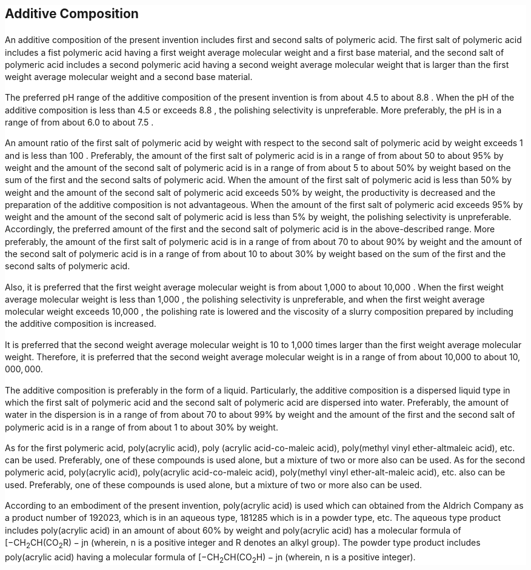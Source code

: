 ## Additive Composition

An additive composition of the present invention includes first and second salts of polymeric acid. The first salt of polymeric acid includes a fist polymeric acid having a first weight average molecular weight and a first base material, and the second salt of polymeric acid includes a second polymeric acid having a second weight average molecular weight that is larger than the first weight average molecular weight and a second base material.

The preferred pH range of the additive composition of the present invention is from about 4.5 to about 8.8 . When the pH of the additive composition is less than 4.5 or exceeds 8.8 , the polishing selectivity is unpreferable. More preferably, the pH is in a range of from about 6.0 to about 7.5 .

An amount ratio of the first salt of polymeric acid by weight with respect to the second salt of polymeric acid by weight exceeds 1 and is less than 100 . Preferably, the amount of the first salt of polymeric acid is in a range of from about 50 to about $95 \%$ by weight and the amount of the second salt of polymeric acid is in a range of from about 5 to about $50 \%$ by weight based on the sum of the first and the second salts of polymeric acid. When the amount of the first salt of polymeric acid is less than $50 \%$ by weight and the amount of the second salt of polymeric acid exceeds $50 \%$ by weight, the productivity is decreased and the preparation of the additive composition is not advantageous. When the amount of the first salt of polymeric acid exceeds $95 \%$ by weight and the amount of the second salt of polymeric acid is less than $5 \%$ by weight, the polishing selectivity is unpreferable. Accordingly, the preferred amount of the first and the second salt of polymeric acid is in the above-described range. More preferably, the amount of the first salt of polymeric acid is in a range of from about 70 to about $90 \%$ by weight and the amount of the second salt of polymeric acid is in a range of from about 10 to about $30 \%$ by weight based on the sum of the first and the second salts of polymeric acid.

Also, it is preferred that the first weight average molecular weight is from about 1,000 to about 10,000 . When the first weight average molecular weight is less than 1,000 , the polishing selectivity is unpreferable, and when the first weight average molecular weight exceeds 10,000 , the polishing rate is lowered and the viscosity of a slurry composition prepared by including the additive composition is increased.

It is preferred that the second weight average molecular weight is 10 to 1,000 times larger than the first weight average molecular weight. Therefore, it is preferred that the second weight average molecular weight is in a range of from about 10,000 to about $10,000,000$.

The additive composition is preferably in the form of a liquid. Particularly, the additive composition is a dispersed liquid type in which the first salt of polymeric acid and the second salt of polymeric acid are dispersed into water. Preferably, the amount of water in the dispersion is in a range of from about 70 to about $99 \%$ by weight and the amount of the first and the second salt of polymeric acid is in a range of from about 1 to about $30 \%$ by weight.

As for the first polymeric acid, poly(acrylic acid), poly (acrylic acid-co-maleic acid), poly(methyl vinyl ether-altmaleic acid), etc. can be used. Preferably, one of these compounds is used alone, but a mixture of two or more also can be used. As for the second polymeric acid, poly(acrylic acid), poly(acrylic acid-co-maleic acid), poly(methyl vinyl ether-alt-maleic acid), etc. also can be used. Preferably, one of these compounds is used alone, but a mixture of two or more also can be used.

According to an embodiment of the present invention, poly(acrylic acid) is used which can obtained from the Aldrich Company as a product number of 192023, which is in an aqueous type, 181285 which is in a powder type, etc. The aqueous type product includes poly(acrylic acid) in an amount of about $60 \%$ by weight and poly(acrylic acid) has a molecular formula of $\left[-\mathrm{CH}_{2} \mathrm{CH}\left(\mathrm{CO}_{2} \mathrm{R}\right)-\mathrm{jn}\right.$ (wherein, n is a positive integer and R denotes an alkyl group). The powder type product includes poly(acrylic acid) having a molecular formula of $\left[-\mathrm{CH}_{2} \mathrm{CH}\left(\mathrm{CO}_{2} \mathrm{H}\right)-\mathrm{jn}\right.$ (wherein, n is a positive integer).
